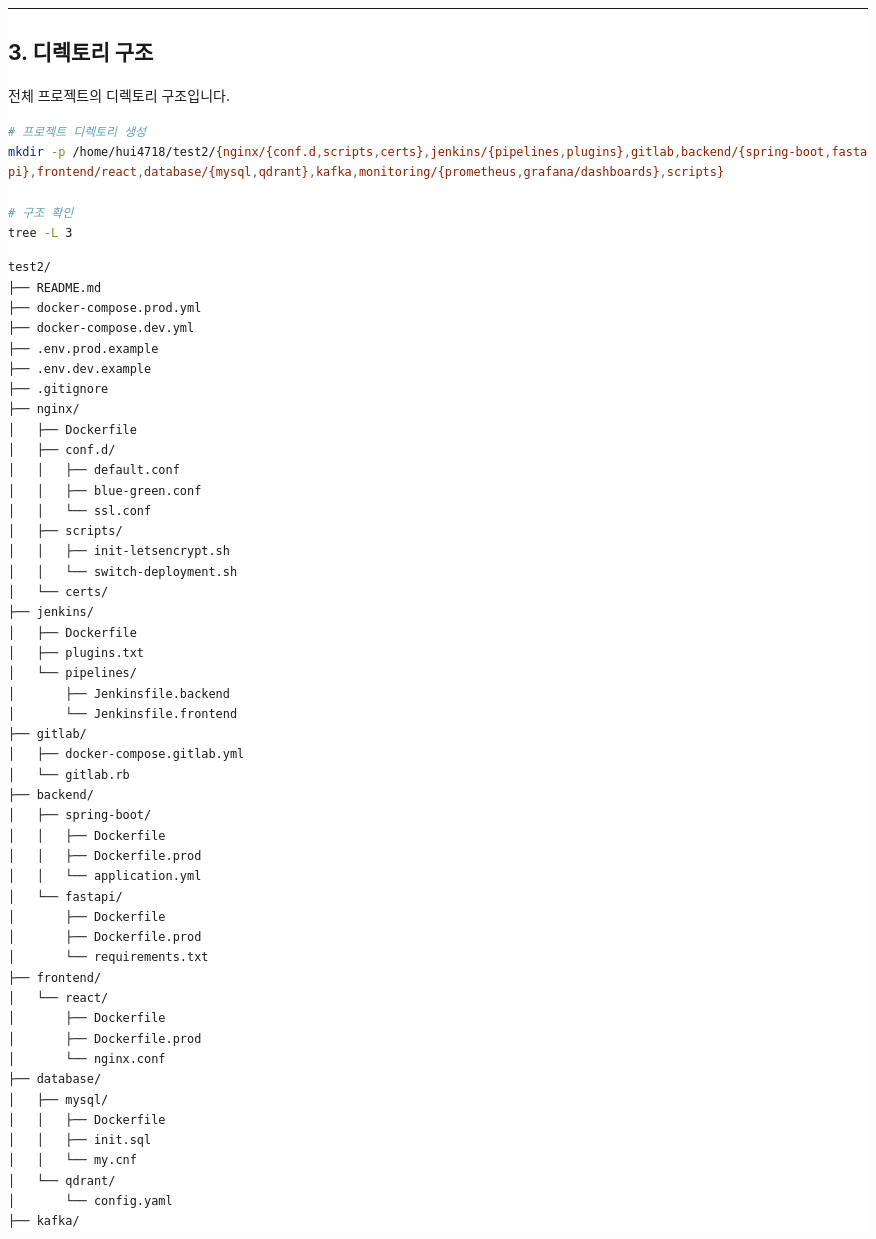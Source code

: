 
---

## 3. 디렉토리 구조

전체 프로젝트의 디렉토리 구조입니다.

```bash
# 프로젝트 디렉토리 생성
mkdir -p /home/hui4718/test2/{nginx/{conf.d,scripts,certs},jenkins/{pipelines,plugins},gitlab,backend/{spring-boot,fastapi},frontend/react,database/{mysql,qdrant},kafka,monitoring/{prometheus,grafana/dashboards},scripts}

# 구조 확인
tree -L 3
```

```
test2/
├── README.md
├── docker-compose.prod.yml
├── docker-compose.dev.yml
├── .env.prod.example
├── .env.dev.example
├── .gitignore
├── nginx/
│   ├── Dockerfile
│   ├── conf.d/
│   │   ├── default.conf
│   │   ├── blue-green.conf
│   │   └── ssl.conf
│   ├── scripts/
│   │   ├── init-letsencrypt.sh
│   │   └── switch-deployment.sh
│   └── certs/
├── jenkins/
│   ├── Dockerfile
│   ├── plugins.txt
│   └── pipelines/
│       ├── Jenkinsfile.backend
│       └── Jenkinsfile.frontend
├── gitlab/
│   ├── docker-compose.gitlab.yml
│   └── gitlab.rb
├── backend/
│   ├── spring-boot/
│   │   ├── Dockerfile
│   │   ├── Dockerfile.prod
│   │   └── application.yml
│   └── fastapi/
│       ├── Dockerfile
│       ├── Dockerfile.prod
│       └── requirements.txt
├── frontend/
│   └── react/
│       ├── Dockerfile
│       ├── Dockerfile.prod
│       └── nginx.conf
├── database/
│   ├── mysql/
│   │   ├── Dockerfile
│   │   ├── init.sql
│   │   └── my.cnf
│   └── qdrant/
│       └── config.yaml
├── kafka/
```